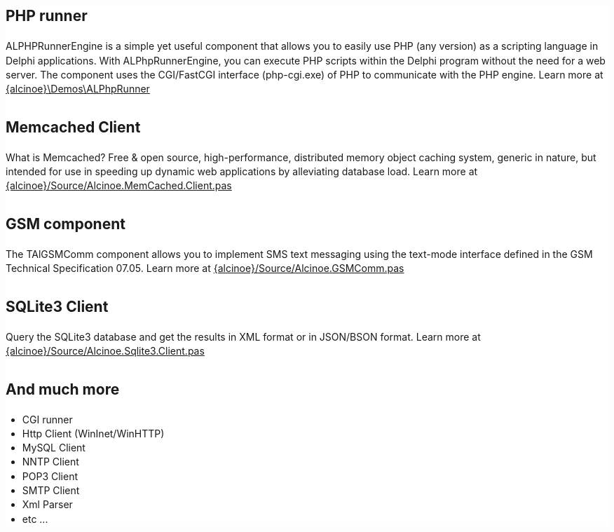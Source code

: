 
PHP runner
----------

ALPHPRunnerEngine is a simple yet useful component that 
allows you to easily use PHP (any version) as a scripting 
language in Delphi applications. With ALPhpRunnerEngine, 
you can execute PHP scripts within the Delphi program 
without the need for a web server. The component uses 
the CGI/FastCGI interface (php-cgi.exe) of PHP to 
communicate with the PHP engine. Learn more at 
[{alcinoe}\Demos\ALPhpRunner](https://github.com/MagicFoundation/Alcinoe/tree/master/Demos/ALPhpRunner)


Memcached Client
----------------

What is Memcached? Free & open source, high-performance,
distributed memory object caching system, generic in
nature, but intended for use in speeding up dynamic web
applications by alleviating database load. Learn more at 
[{alcinoe}/Source/Alcinoe.MemCached.Client.pas](https://github.com/MagicFoundation/Alcinoe/tree/master/Source/Alcinoe.MemCached.Client.pas)


GSM component
-------------

The TAlGSMComm component allows you to implement SMS text 
messaging using the text-mode interface defined in the GSM 
Technical Specification 07.05. Learn more at 
[{alcinoe}/Source/Alcinoe.GSMComm.pas](https://github.com/MagicFoundation/Alcinoe/tree/master/Source/Alcinoe.GSMComm.pas)


SQLite3 Client
--------------

Query the SQLite3 database and get the results in XML format
or in JSON/BSON format. Learn more at 
[{alcinoe}/Source/Alcinoe.Sqlite3.Client.pas](https://github.com/MagicFoundation/Alcinoe/tree/master/Source/Alcinoe.Sqlite3.Client.pas)


And much more
-------------

* CGI runner 
* Http Client (WinInet/WinHTTP)
* MySQL Client 
* NNTP Client
* POP3 Client
* SMTP Client
* Xml Parser 
* etc ...
